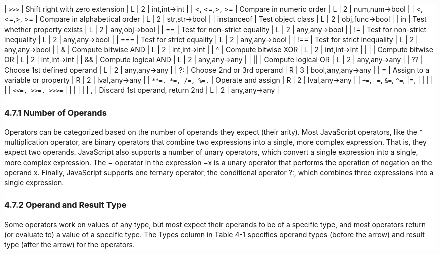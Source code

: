 | `>>>`                        | Shift right with zero extension  | L   | 2   | int,int→int      |
| <, <=,>, >=                  | Compare in numeric order         | L   | 2   | num,num→bool     |
| <, <=,>, >=                  | Compare in alphabetical order    | L   | 2   | str,str→bool     |
| instanceof                   | Test object class                | L   | 2   | obj,func→bool    |
| in                           | Test whether property exists     | L   | 2   | any,obj→bool     |
| ==                           | Test for non-strict equality     | L   | 2   | any,any→bool     |
| !=                           | Test for non-strict inequality   | L   | 2   | any,any→bool     |
| ===                          | Test for strict equality         | L   | 2   | any,any→bool     |
| !==                          | Test for strict inequality       | L   | 2   | any,any→bool     |
| &                            | Compute bitwise AND              | L   | 2   | int,int→int      |
| ^                            | Compute bitwise XOR              | L   | 2   | int,int→int      |
| \|                           | Compute bitwise OR               | L   | 2   | int,int→int      |
| &&                           | Compute logical AND              | L   | 2   | any,any→any      |
| \|\|                         | Compute logical OR               | L   | 2   | any,any→any      |
| ??                           | Choose 1st defined operand       | L   | 2   | any,any→any      |
| ?:                           | Choose 2nd or 3rd operand        | R   | 3   | bool,any,any→any |
| =                            | Assign to a variable or property | R   | 2   | lval,any→any     |
| `**=, *=, /=, %=,`           | Operate and assign               | R   | 2   | lval,any→any     |
| `+=`, `-=`, `&=`, `^=`, \|=, |                                  |     |     |                  |
| `<<=, >>=, >>>=`             |                                  |     |     |                  |
| ,                            | Discard 1st operand, return 2nd  | L   | 2   | any,any→any      |


### 4.7.1 Number of Operands
Operators can be categorized based on the number of operands they expect (their arity). Most JavaScript operators, like the * multiplication operator, are binary operators that combine two expressions into a single, more complex expression. That is, they expect two operands. JavaScript also supports a number of unary operators, which convert a single expression into a single, more complex expression. The − operator in the expression −x is a unary operator that performs the operation of negation on the operand x. Finally, JavaScript supports one ternary operator, the conditional operator ?:, which combines three expressions into a single expression.

### 4.7.2 Operand and Result Type
Some operators work on values of any type, but most expect their operands to be of a specific type, and most operators return (or evaluate to) a value of a specific type. The Types column in Table 4-1 specifies operand types (before the arrow) and result type (after the arrow) for the operators.
